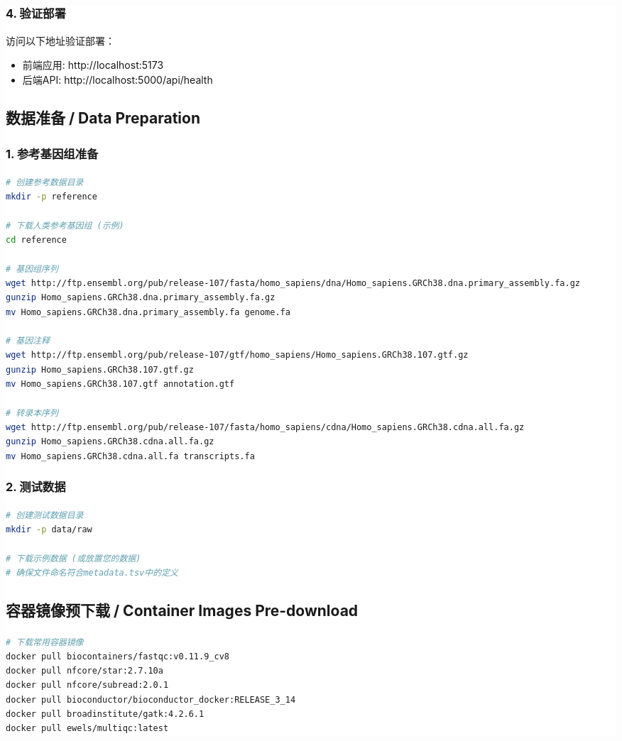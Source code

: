 ### 4. 验证部署

访问以下地址验证部署：
- 前端应用: http://localhost:5173
- 后端API: http://localhost:5000/api/health

## 数据准备 / Data Preparation

### 1. 参考基因组准备

```bash
# 创建参考数据目录
mkdir -p reference

# 下载人类参考基因组 (示例)
cd reference

# 基因组序列
wget http://ftp.ensembl.org/pub/release-107/fasta/homo_sapiens/dna/Homo_sapiens.GRCh38.dna.primary_assembly.fa.gz
gunzip Homo_sapiens.GRCh38.dna.primary_assembly.fa.gz
mv Homo_sapiens.GRCh38.dna.primary_assembly.fa genome.fa

# 基因注释
wget http://ftp.ensembl.org/pub/release-107/gtf/homo_sapiens/Homo_sapiens.GRCh38.107.gtf.gz
gunzip Homo_sapiens.GRCh38.107.gtf.gz
mv Homo_sapiens.GRCh38.107.gtf annotation.gtf

# 转录本序列
wget http://ftp.ensembl.org/pub/release-107/fasta/homo_sapiens/cdna/Homo_sapiens.GRCh38.cdna.all.fa.gz
gunzip Homo_sapiens.GRCh38.cdna.all.fa.gz
mv Homo_sapiens.GRCh38.cdna.all.fa transcripts.fa
```

### 2. 测试数据

```bash
# 创建测试数据目录
mkdir -p data/raw

# 下载示例数据 (或放置您的数据)
# 确保文件命名符合metadata.tsv中的定义
```

## 容器镜像预下载 / Container Images Pre-download

```bash
# 下载常用容器镜像
docker pull biocontainers/fastqc:v0.11.9_cv8
docker pull nfcore/star:2.7.10a
docker pull nfcore/subread:2.0.1
docker pull bioconductor/bioconductor_docker:RELEASE_3_14
docker pull broadinstitute/gatk:4.2.6.1
docker pull ewels/multiqc:latest
```
